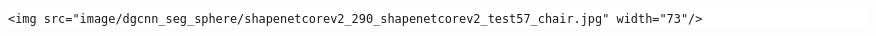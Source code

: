     <img src="image/dgcnn_seg_sphere/shapenetcorev2_290_shapenetcorev2_test57_chair.jpg" width="73"/>
